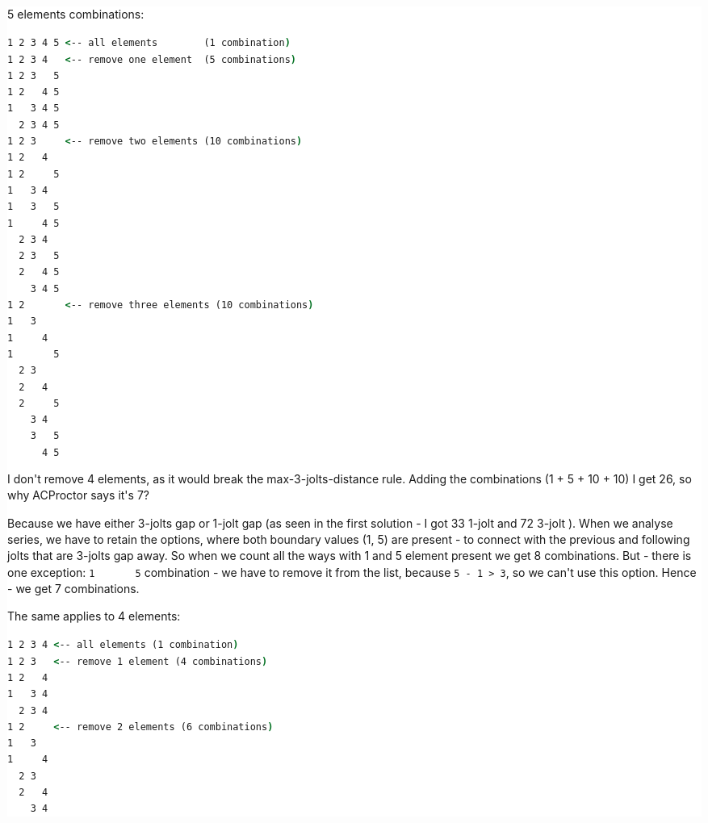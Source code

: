 5 elements combinations:

```cmd
1 2 3 4 5 <-- all elements        (1 combination)
1 2 3 4   <-- remove one element  (5 combinations)
1 2 3   5
1 2   4 5
1   3 4 5
  2 3 4 5
1 2 3     <-- remove two elements (10 combinations)
1 2   4
1 2     5
1   3 4
1   3   5
1     4 5
  2 3 4
  2 3   5
  2   4 5
    3 4 5
1 2       <-- remove three elements (10 combinations)
1   3
1     4
1       5
  2 3
  2   4
  2     5
    3 4
    3   5
      4 5
```

I don't remove 4 elements, as it would break the max-3-jolts-distance rule. Adding the combinations (1 + 5 + 10 + 10) I get 26, so why ACProctor says it's 7?

Because we have either 3-jolts gap or 1-jolt gap (as seen in the first solution - I got 33 1-jolt and 72 3-jolt ). When we analyse series, we have to retain the options, where both boundary values (1, 5) are present - to connect with the previous and following jolts that are 3-jolts gap away. So when we count all the ways with 1 and 5 element present we get 8 combinations. But - there is one exception: `1       5` combination - we have to remove it from the list, because `5 - 1 > 3`, so we can't use this option. Hence - we get 7 combinations.

The same applies to 4 elements:

```cmd
1 2 3 4 <-- all elements (1 combination)
1 2 3   <-- remove 1 element (4 combinations)
1 2   4
1   3 4
  2 3 4
1 2     <-- remove 2 elements (6 combinations)
1   3
1     4
  2 3
  2   4
    3 4
```

